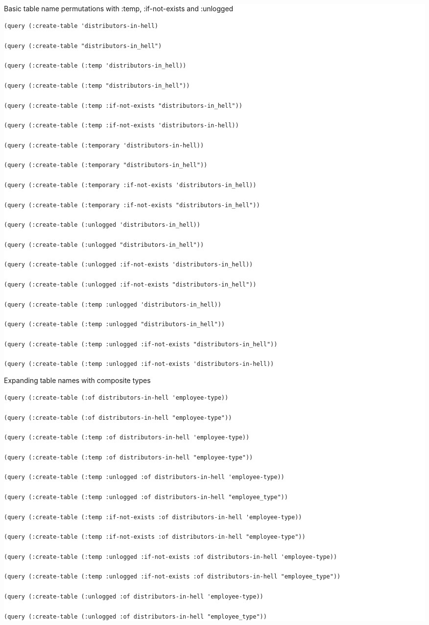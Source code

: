 Basic table name permutations with :temp, :if-not-exists and :unlogged

    (query (:create-table 'distributors-in-hell)

    (query (:create-table "distributors-in_hell")

    (query (:create-table (:temp 'distributors-in_hell))

    (query (:create-table (:temp "distributors-in_hell"))

    (query (:create-table (:temp :if-not-exists "distributors-in_hell"))

    (query (:create-table (:temp :if-not-exists 'distributors-in-hell))

    (query (:create-table (:temporary 'distributors-in-hell))

    (query (:create-table (:temporary "distributors-in_hell"))

    (query (:create-table (:temporary :if-not-exists 'distributors-in_hell))

    (query (:create-table (:temporary :if-not-exists "distributors-in_hell"))

    (query (:create-table (:unlogged 'distributors-in_hell))

    (query (:create-table (:unlogged "distributors-in_hell"))

    (query (:create-table (:unlogged :if-not-exists 'distributors-in_hell))

    (query (:create-table (:unlogged :if-not-exists "distributors-in_hell"))

    (query (:create-table (:temp :unlogged 'distributors-in_hell))

    (query (:create-table (:temp :unlogged "distributors-in_hell"))

    (query (:create-table (:temp :unlogged :if-not-exists "distributors-in_hell"))

    (query (:create-table (:temp :unlogged :if-not-exists 'distributors-in-hell))


Expanding table names with composite types

    (query (:create-table (:of distributors-in-hell 'employee-type))

    (query (:create-table (:of distributors-in-hell "employee-type"))

    (query (:create-table (:temp :of distributors-in-hell 'employee-type))

    (query (:create-table (:temp :of distributors-in-hell "employee-type"))

    (query (:create-table (:temp :unlogged :of distributors-in-hell 'employee-type))

    (query (:create-table (:temp :unlogged :of distributors-in-hell "employee_type"))

    (query (:create-table (:temp :if-not-exists :of distributors-in-hell 'employee-type))

    (query (:create-table (:temp :if-not-exists :of distributors-in-hell "employee-type"))

    (query (:create-table (:temp :unlogged :if-not-exists :of distributors-in-hell 'employee-type))

    (query (:create-table (:temp :unlogged :if-not-exists :of distributors-in-hell "employee_type"))

    (query (:create-table (:unlogged :of distributors-in-hell 'employee-type))

    (query (:create-table (:unlogged :of distributors-in-hell "employee_type"))

